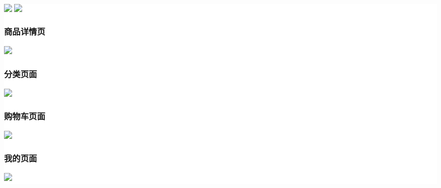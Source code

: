 ![](https://github.com/weining-zhang/mall/raw/master/src/screenshots/home1.png)
![](https://github.com/weining-zhang/mall/raw/master/src/screenshots/home2.png)  

### **商品详情页**  

![](https://github.com/weining-zhang/mall/raw/master/src/screenshots/detail.png)  

### **分类页面**  

![](https://github.com/weining-zhang/mall/raw/master/src/screenshots/category.png)  

### **购物车页面**  

![](https://github.com/weining-zhang/mall/raw/master/src/screenshots/cart.png)  

### **我的页面**  

![](https://github.com/weining-zhang/mall/raw/master/src/screenshots/my.png)
